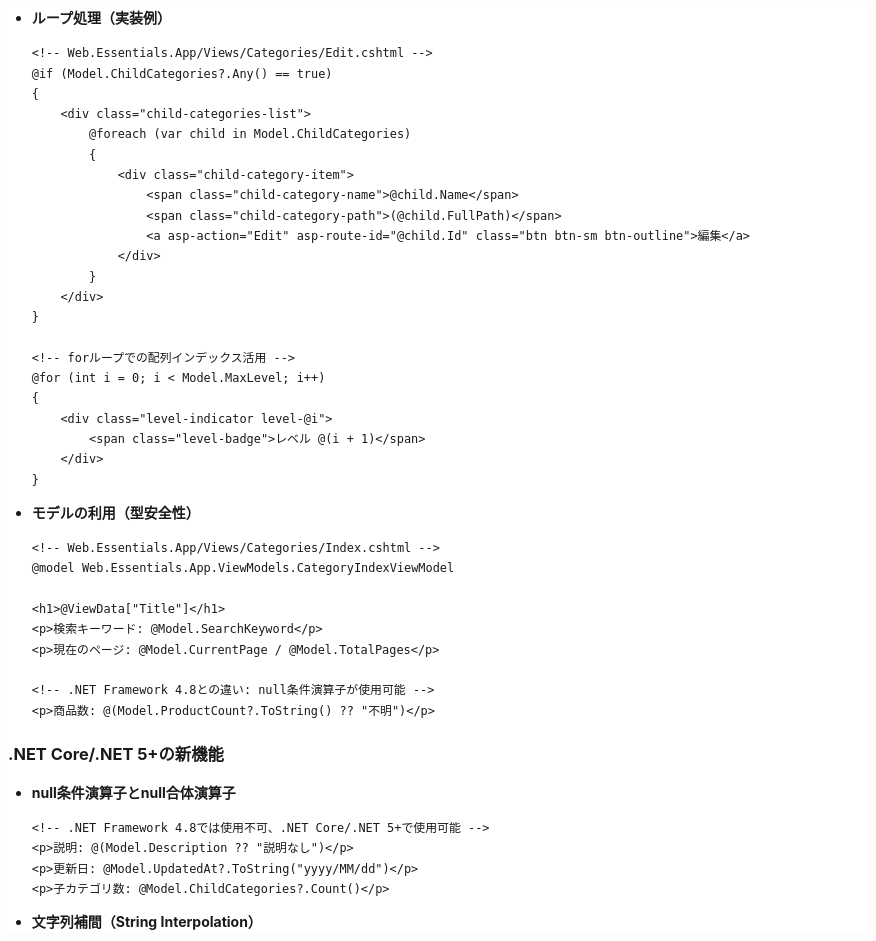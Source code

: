 - **ループ処理（実装例）**

  ```cshtml
  <!-- Web.Essentials.App/Views/Categories/Edit.cshtml -->
  @if (Model.ChildCategories?.Any() == true)
  {
      <div class="child-categories-list">
          @foreach (var child in Model.ChildCategories)
          {
              <div class="child-category-item">
                  <span class="child-category-name">@child.Name</span>
                  <span class="child-category-path">(@child.FullPath)</span>
                  <a asp-action="Edit" asp-route-id="@child.Id" class="btn btn-sm btn-outline">編集</a>
              </div>
          }
      </div>
  }
  
  <!-- forループでの配列インデックス活用 -->
  @for (int i = 0; i < Model.MaxLevel; i++)
  {
      <div class="level-indicator level-@i">
          <span class="level-badge">レベル @(i + 1)</span>
      </div>
  }
  ```

- **モデルの利用（型安全性）**

  ```cshtml
  <!-- Web.Essentials.App/Views/Categories/Index.cshtml -->
  @model Web.Essentials.App.ViewModels.CategoryIndexViewModel
  
  <h1>@ViewData["Title"]</h1>
  <p>検索キーワード: @Model.SearchKeyword</p>
  <p>現在のページ: @Model.CurrentPage / @Model.TotalPages</p>
  
  <!-- .NET Framework 4.8との違い: null条件演算子が使用可能 -->
  <p>商品数: @(Model.ProductCount?.ToString() ?? "不明")</p>
  ```

### .NET Core/.NET 5+の新機能

- **null条件演算子とnull合体演算子**

  ```cshtml
  <!-- .NET Framework 4.8では使用不可、.NET Core/.NET 5+で使用可能 -->
  <p>説明: @(Model.Description ?? "説明なし")</p>
  <p>更新日: @Model.UpdatedAt?.ToString("yyyy/MM/dd")</p>
  <p>子カテゴリ数: @Model.ChildCategories?.Count()</p>
  ```

- **文字列補間（String Interpolation）**
